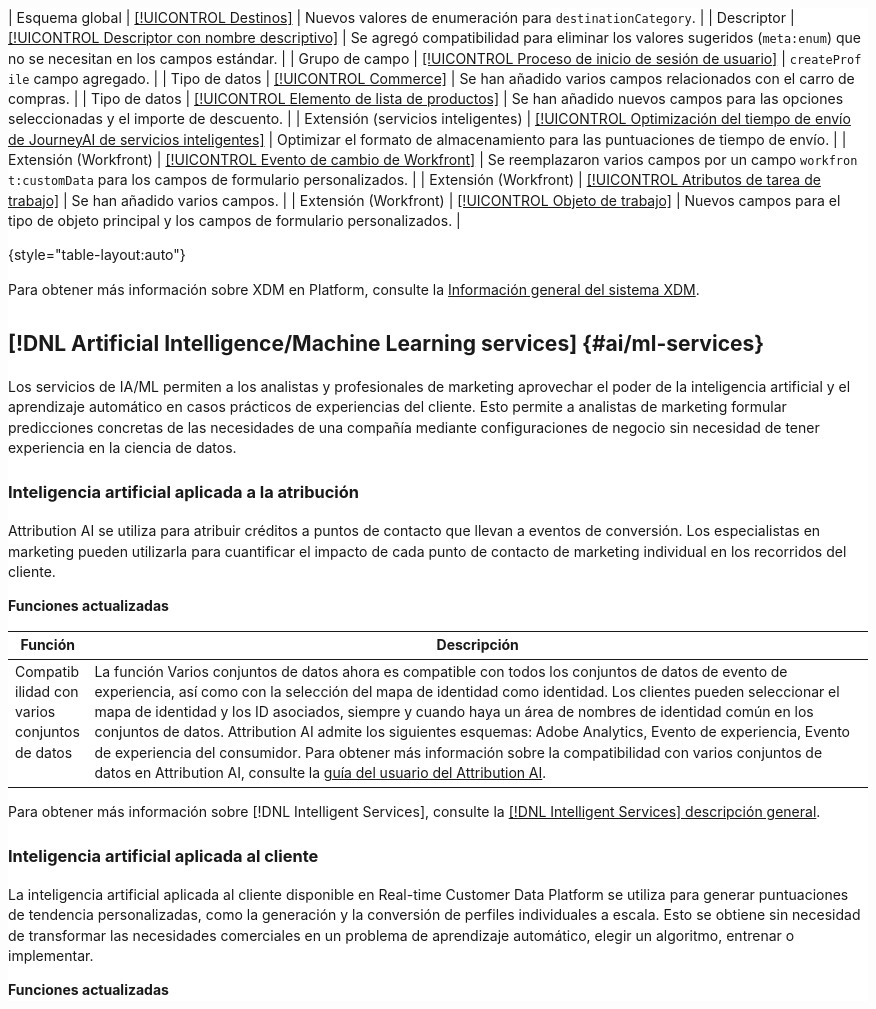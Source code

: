 | Esquema global | [[!UICONTROL Destinos]](https://github.com/adobe/xdm/blob/master/schemas/destinations/destination.schema.json) | Nuevos valores de enumeración para `destinationCategory`. |
| Descriptor | [[!UICONTROL Descriptor con nombre descriptivo]](https://github.com/adobe/xdm/blob/master/schemas/descriptors/display/alternateDisplayInfo.schema.json) | Se agregó compatibilidad para eliminar los valores sugeridos (`meta:enum`) que no se necesitan en los campos estándar. |
| Grupo de campo | [[!UICONTROL Proceso de inicio de sesión de usuario]](https://github.com/adobe/xdm/blob/master/components/fieldgroups/experience-event/experienceevent-user-login-details.schema.json) | `createProfile` campo agregado. |
| Tipo de datos | [[!UICONTROL Commerce]](https://github.com/adobe/xdm/blob/master/components/datatypes/marketing/commerce.schema.json) | Se han añadido varios campos relacionados con el carro de compras. |
| Tipo de datos | [[!UICONTROL Elemento de lista de productos]](https://github.com/adobe/xdm/blob/master/components/datatypes/productlistitem.schema.json) | Se han añadido nuevos campos para las opciones seleccionadas y el importe de descuento. |
| Extensión (servicios inteligentes) | [[!UICONTROL Optimización del tiempo de envío de JourneyAI de servicios inteligentes]](https://github.com/adobe/xdm/blob/master/extensions/adobe/experience/intelligentServices/profile-journeyai-sendtimeoptimization.schema.json) | Optimizar el formato de almacenamiento para las puntuaciones de tiempo de envío. |
| Extensión (Workfront) | [[!UICONTROL Evento de cambio de Workfront]](https://github.com/adobe/xdm/blob/master/extensions/adobe/experience/workfront/changeevent.schema.json) | Se reemplazaron varios campos por un campo `workfront:customData` para los campos de formulario personalizados. |
| Extensión (Workfront) | [[!UICONTROL Atributos de tarea de trabajo]](https://github.com/adobe/xdm/blob/master/extensions/adobe/experience/workfront/task.schema.json) | Se han añadido varios campos. |
| Extensión (Workfront) | [[!UICONTROL Objeto de trabajo]](https://github.com/adobe/xdm/blob/master/extensions/adobe/experience/workfront/workobject.schema.json) | Nuevos campos para el tipo de objeto principal y los campos de formulario personalizados. |

{style="table-layout:auto"}

Para obtener más información sobre XDM en Platform, consulte la [Información general del sistema XDM](../../xdm/home.md).

## [!DNL Artificial Intelligence/Machine Learning services] {#ai/ml-services}

Los servicios de IA/ML permiten a los analistas y profesionales de marketing aprovechar el poder de la inteligencia artificial y el aprendizaje automático en casos prácticos de experiencias del cliente. Esto permite a analistas de marketing formular predicciones concretas de las necesidades de una compañía mediante configuraciones de negocio sin necesidad de tener experiencia en la ciencia de datos.

### Inteligencia artificial aplicada a la atribución

Attribution AI se utiliza para atribuir créditos a puntos de contacto que llevan a eventos de conversión. Los especialistas en marketing pueden utilizarla para cuantificar el impacto de cada punto de contacto de marketing individual en los recorridos del cliente.

**Funciones actualizadas**

| Función | Descripción |
| ------- | ----------- |
| Compatibilidad con varios conjuntos de datos | La función Varios conjuntos de datos ahora es compatible con todos los conjuntos de datos de evento de experiencia, así como con la selección del mapa de identidad como identidad. Los clientes pueden seleccionar el mapa de identidad y los ID asociados, siempre y cuando haya un área de nombres de identidad común en los conjuntos de datos. Attribution AI admite los siguientes esquemas: Adobe Analytics, Evento de experiencia, Evento de experiencia del consumidor. Para obtener más información sobre la compatibilidad con varios conjuntos de datos en Attribution AI, consulte la [guía del usuario del Attribution AI](../../intelligent-services/attribution-ai/user-guide.md). |

Para obtener más información sobre [!DNL Intelligent Services], consulte la [[!DNL Intelligent Services] descripción general](../../intelligent-services/home.md).

### Inteligencia artificial aplicada al cliente

La inteligencia artificial aplicada al cliente disponible en Real-time Customer Data Platform se utiliza para generar puntuaciones de tendencia personalizadas, como la generación y la conversión de perfiles individuales a escala. Esto se obtiene sin necesidad de transformar las necesidades comerciales en un problema de aprendizaje automático, elegir un algoritmo, entrenar o implementar.

**Funciones actualizadas**
